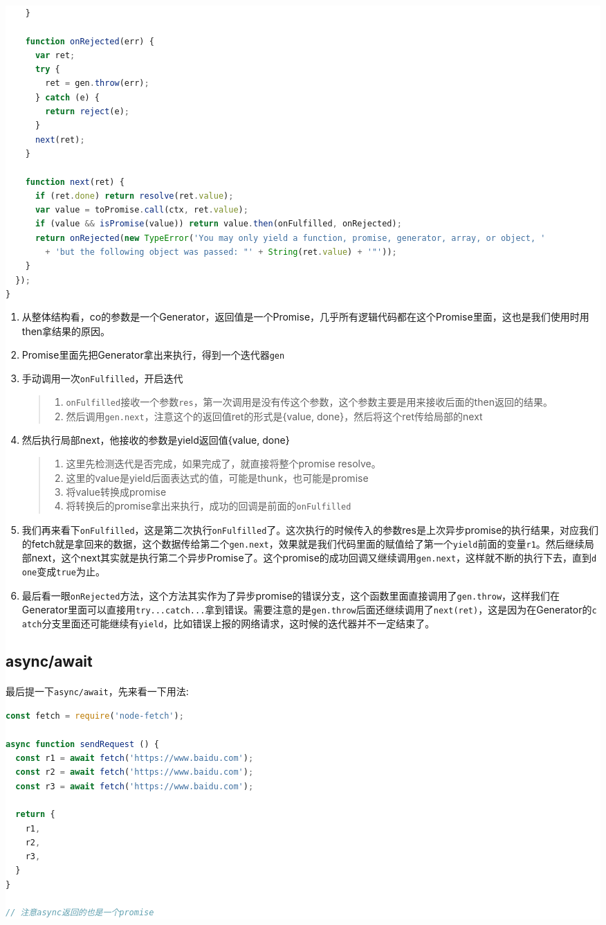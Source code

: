 ```javascript
    }

    function onRejected(err) {
      var ret;
      try {
        ret = gen.throw(err);
      } catch (e) {
        return reject(e);
      }
      next(ret);
    }

    function next(ret) {
      if (ret.done) return resolve(ret.value);
      var value = toPromise.call(ctx, ret.value);
      if (value && isPromise(value)) return value.then(onFulfilled, onRejected);
      return onRejected(new TypeError('You may only yield a function, promise, generator, array, or object, '
        + 'but the following object was passed: "' + String(ret.value) + '"'));
    }
  });
}
```

1. 从整体结构看，co的参数是一个Generator，返回值是一个Promise，几乎所有逻辑代码都在这个Promise里面，这也是我们使用时用then拿结果的原因。

2. Promise里面先把Generator拿出来执行，得到一个迭代器`gen`

3. 手动调用一次`onFulfilled`，开启迭代

   > 1. `onFulfilled`接收一个参数`res`，第一次调用是没有传这个参数，这个参数主要是用来接收后面的then返回的结果。
   > 2. 然后调用`gen.next`，注意这个的返回值ret的形式是{value, done}，然后将这个ret传给局部的next

4. 然后执行局部next，他接收的参数是yield返回值{value, done}

   > 1. 这里先检测迭代是否完成，如果完成了，就直接将整个promise resolve。
   > 2. 这里的value是yield后面表达式的值，可能是thunk，也可能是promise
   > 3. 将value转换成promise
   > 4. 将转换后的promise拿出来执行，成功的回调是前面的`onFulfilled`

5. 我们再来看下`onFulfilled`，这是第二次执行`onFulfilled`了。这次执行的时候传入的参数res是上次异步promise的执行结果，对应我们的fetch就是拿回来的数据，这个数据传给第二个`gen.next`，效果就是我们代码里面的赋值给了第一个`yield`前面的变量`r1`。然后继续局部next，这个next其实就是执行第二个异步Promise了。这个promise的成功回调又继续调用`gen.next`，这样就不断的执行下去，直到`done`变成`true`为止。
6. 最后看一眼`onRejected`方法，这个方法其实作为了异步promise的错误分支，这个函数里面直接调用了`gen.throw`，这样我们在Generator里面可以直接用`try...catch...`拿到错误。需要注意的是`gen.throw`后面还继续调用了`next(ret)`，这是因为在Generator的`catch`分支里面还可能继续有`yield`，比如错误上报的网络请求，这时候的迭代器并不一定结束了。

## async/await

最后提一下`async/await`，先来看一下用法:

```javascript
const fetch = require('node-fetch');

async function sendRequest () {
  const r1 = await fetch('https://www.baidu.com');
  const r2 = await fetch('https://www.baidu.com');
  const r3 = await fetch('https://www.baidu.com');
  
  return {
    r1,
    r2,
    r3,
  }
}

// 注意async返回的也是一个promise
```